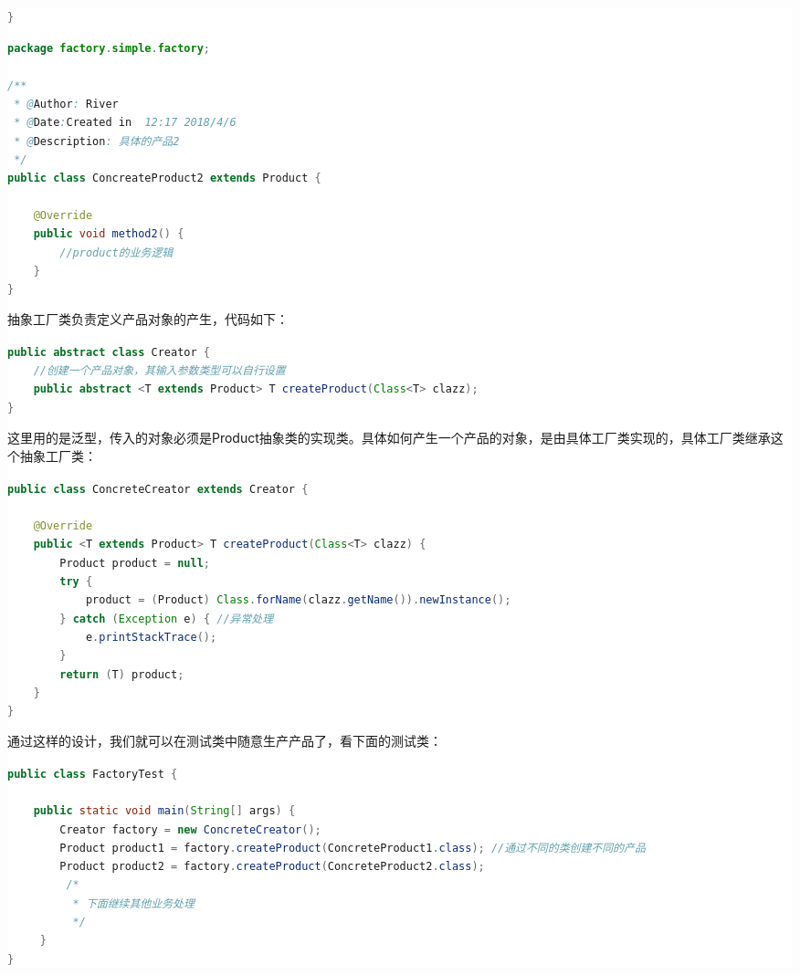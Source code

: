 ```java
}
```

```java
package factory.simple.factory;

/**
 * @Author: River
 * @Date:Created in  12:17 2018/4/6
 * @Description: 具体的产品2
 */
public class ConcreateProduct2 extends Product {

    @Override
    public void method2() {
        //product的业务逻辑
    }
}

```

 抽象工厂类负责定义产品对象的产生，代码如下：

```java
public abstract class Creator {
    //创建一个产品对象，其输入参数类型可以自行设置
    public abstract <T extends Product> T createProduct(Class<T> clazz);
}
```

这里用的是泛型，传入的对象必须是Product抽象类的实现类。具体如何产生一个产品的对象，是由具体工厂类实现的，具体工厂类继承这个抽象工厂类：

```java
public class ConcreteCreator extends Creator {  
  
    @Override  
    public <T extends Product> T createProduct(Class<T> clazz) {  
        Product product = null;  
        try {  
            product = (Product) Class.forName(clazz.getName()).newInstance();  
        } catch (Exception e) { //异常处理  
            e.printStackTrace();  
        }  
        return (T) product;  
    }  
}  
```

通过这样的设计，我们就可以在测试类中随意生产产品了，看下面的测试类：

```java
public class FactoryTest {  
  
    public static void main(String[] args) {  
        Creator factory = new ConcreteCreator();  
        Product product1 = factory.createProduct(ConcreteProduct1.class); //通过不同的类创建不同的产品  
        Product product2 = factory.createProduct(ConcreteProduct2.class);  
         /* 
          * 下面继续其他业务处理 
          */  
     }  
}  
```
